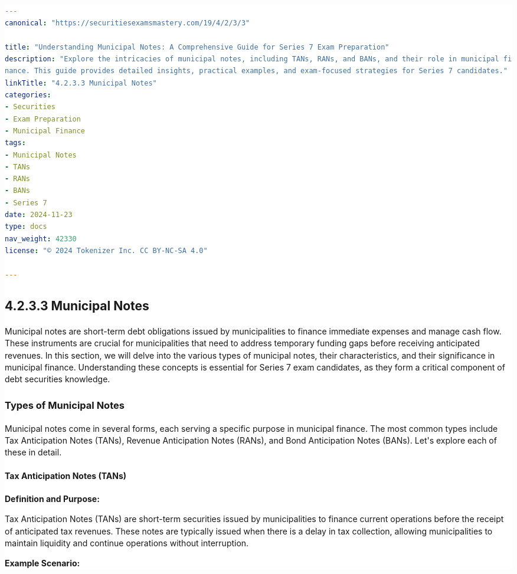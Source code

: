 ```yaml
---
canonical: "https://securitiesexamsmastery.com/19/4/2/3/3"

title: "Understanding Municipal Notes: A Comprehensive Guide for Series 7 Exam Preparation"
description: "Explore the intricacies of municipal notes, including TANs, RANs, and BANs, and their role in municipal finance. This guide provides detailed insights, practical examples, and exam-focused strategies for Series 7 candidates."
linkTitle: "4.2.3.3 Municipal Notes"
categories:
- Securities
- Exam Preparation
- Municipal Finance
tags:
- Municipal Notes
- TANs
- RANs
- BANs
- Series 7
date: 2024-11-23
type: docs
nav_weight: 42330
license: "© 2024 Tokenizer Inc. CC BY-NC-SA 4.0"

---
```


## 4.2.3.3 Municipal Notes

Municipal notes are short-term debt obligations issued by municipalities to finance immediate expenses and manage cash flow. These instruments are crucial for municipalities that need to address temporary funding gaps before receiving anticipated revenues. In this section, we will delve into the various types of municipal notes, their characteristics, and their significance in municipal finance. Understanding these concepts is essential for Series 7 exam candidates, as they form a critical component of debt securities knowledge.

### Types of Municipal Notes

Municipal notes come in several forms, each serving a specific purpose in municipal finance. The most common types include Tax Anticipation Notes (TANs), Revenue Anticipation Notes (RANs), and Bond Anticipation Notes (BANs). Let's explore each of these in detail.

#### Tax Anticipation Notes (TANs)

**Definition and Purpose:**

Tax Anticipation Notes (TANs) are short-term securities issued by municipalities to finance current operations before the receipt of anticipated tax revenues. These notes are typically issued when there is a delay in tax collection, allowing municipalities to maintain liquidity and continue operations without interruption.

**Example Scenario:**
